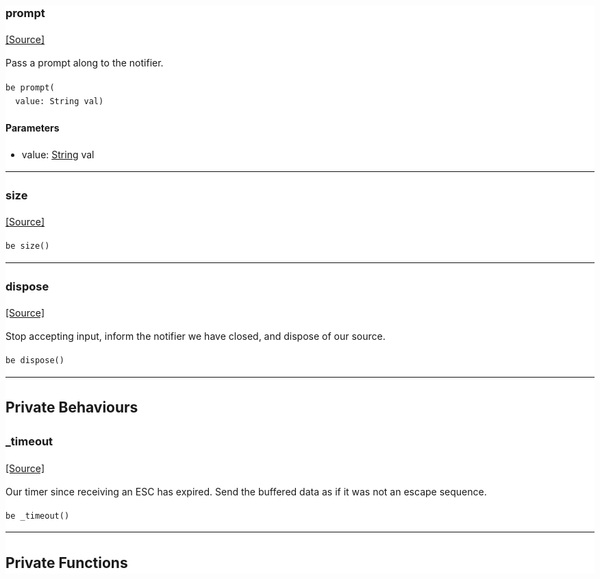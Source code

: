 
### prompt
<span class="source-link">[[Source]](src/term/ansi_term.md#L-0-187)</span>


Pass a prompt along to the notifier.


```pony
be prompt(
  value: String val)
```
#### Parameters

*   value: [String](builtin-String.md) val

---

### size
<span class="source-link">[[Source]](src/term/ansi_term.md#L-0-193)</span>


```pony
be size()
```

---

### dispose
<span class="source-link">[[Source]](src/term/ansi_term.md#L-0-206)</span>


Stop accepting input, inform the notifier we have closed, and dispose of
our source.


```pony
be dispose()
```

---

## Private Behaviours

### _timeout
<span class="source-link">[[Source]](src/term/ansi_term.md#L-0-218)</span>


Our timer since receiving an ESC has expired. Send the buffered data as if
it was not an escape sequence.


```pony
be _timeout()
```

---

## Private Functions
